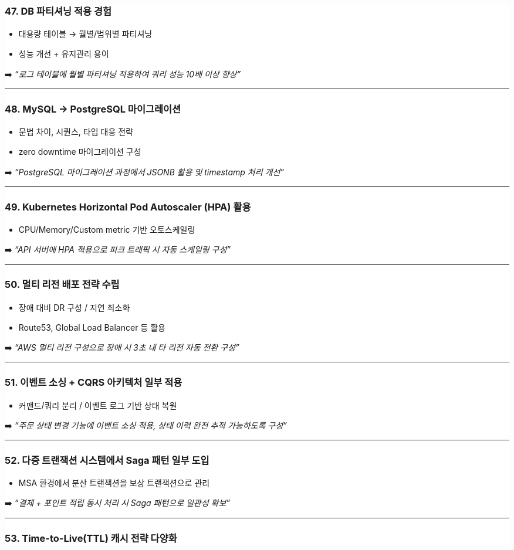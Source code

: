 ### 47. **DB 파티셔닝 적용 경험**

- 대용량 테이블 → 월별/범위별 파티셔닝
    
- 성능 개선 + 유지관리 용이
    

➡️ _“로그 테이블에 월별 파티셔닝 적용하여 쿼리 성능 10배 이상 향상”_

---

### 48. **MySQL → PostgreSQL 마이그레이션**

- 문법 차이, 시퀀스, 타입 대응 전략
    
- zero downtime 마이그레이션 구성
    

➡️ _“PostgreSQL 마이그레이션 과정에서 JSONB 활용 및 timestamp 처리 개선”_

---

### 49. **Kubernetes Horizontal Pod Autoscaler (HPA) 활용**

- CPU/Memory/Custom metric 기반 오토스케일링
    

➡️ _“API 서버에 HPA 적용으로 피크 트래픽 시 자동 스케일링 구성”_

---

### 50. **멀티 리전 배포 전략 수립**

- 장애 대비 DR 구성 / 지연 최소화
    
- Route53, Global Load Balancer 등 활용
    

➡️ _“AWS 멀티 리전 구성으로 장애 시 3초 내 타 리전 자동 전환 구성”_

---

### 51. **이벤트 소싱 + CQRS 아키텍처 일부 적용**

- 커맨드/쿼리 분리 / 이벤트 로그 기반 상태 복원
    

➡️ _“주문 상태 변경 기능에 이벤트 소싱 적용, 상태 이력 완전 추적 가능하도록 구성”_

---

### 52. **다중 트랜잭션 시스템에서 Saga 패턴 일부 도입**

- MSA 환경에서 분산 트랜잭션을 보상 트랜잭션으로 관리
    

➡️ _“결제 + 포인트 적립 동시 처리 시 Saga 패턴으로 일관성 확보”_

---

### 53. **Time-to-Live(TTL) 캐시 전략 다양화**
